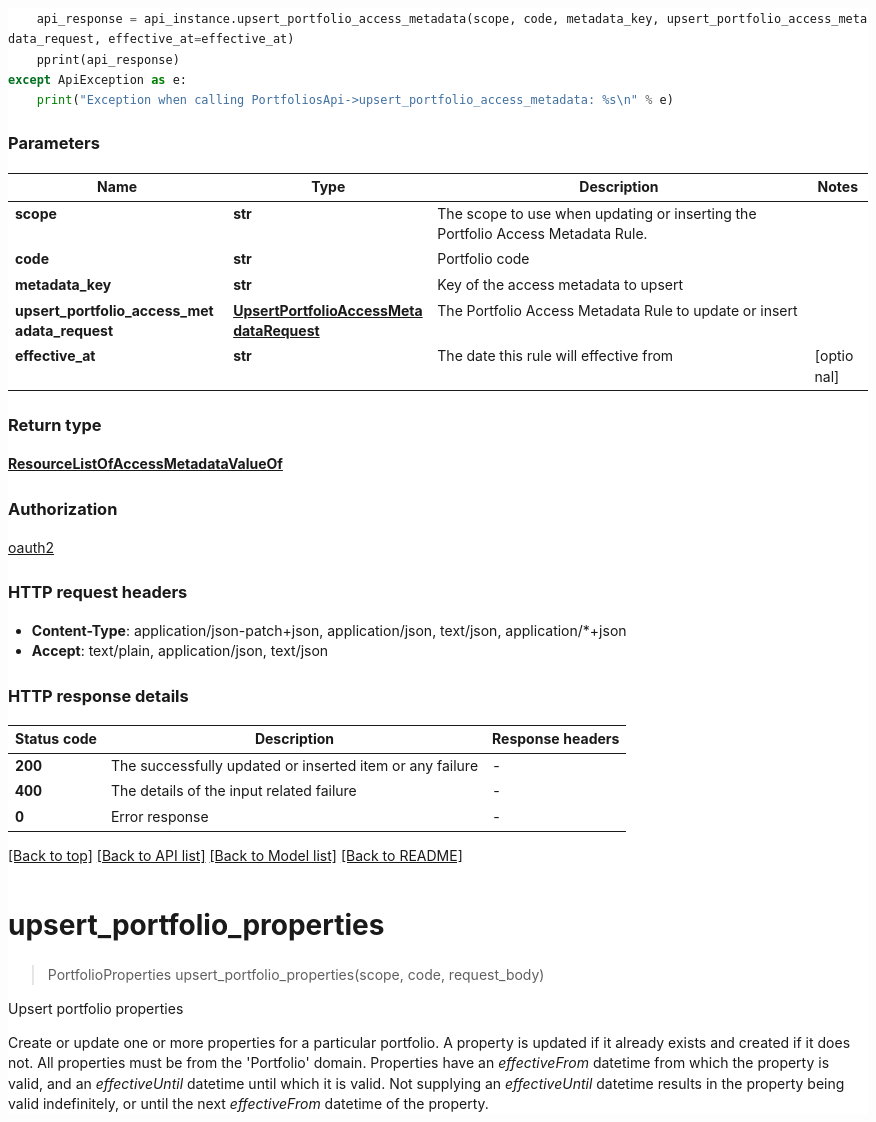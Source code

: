 ```python
    api_response = api_instance.upsert_portfolio_access_metadata(scope, code, metadata_key, upsert_portfolio_access_metadata_request, effective_at=effective_at)
    pprint(api_response)
except ApiException as e:
    print("Exception when calling PortfoliosApi->upsert_portfolio_access_metadata: %s\n" % e)
```

### Parameters

Name | Type | Description  | Notes
------------- | ------------- | ------------- | -------------
 **scope** | **str**| The scope to use when updating or inserting the Portfolio Access Metadata Rule. | 
 **code** | **str**| Portfolio code | 
 **metadata_key** | **str**| Key of the access metadata to upsert | 
 **upsert_portfolio_access_metadata_request** | [**UpsertPortfolioAccessMetadataRequest**](UpsertPortfolioAccessMetadataRequest.md)| The Portfolio Access Metadata Rule to update or insert | 
 **effective_at** | **str**| The date this rule will effective from | [optional] 

### Return type

[**ResourceListOfAccessMetadataValueOf**](ResourceListOfAccessMetadataValueOf.md)

### Authorization

[oauth2](../README.md#oauth2)

### HTTP request headers

 - **Content-Type**: application/json-patch+json, application/json, text/json, application/*+json
 - **Accept**: text/plain, application/json, text/json

### HTTP response details
| Status code | Description | Response headers |
|-------------|-------------|------------------|
**200** | The successfully updated or inserted item or any failure |  -  |
**400** | The details of the input related failure |  -  |
**0** | Error response |  -  |

[[Back to top]](#) [[Back to API list]](../README.md#documentation-for-api-endpoints) [[Back to Model list]](../README.md#documentation-for-models) [[Back to README]](../README.md)

# **upsert_portfolio_properties**
> PortfolioProperties upsert_portfolio_properties(scope, code, request_body)

Upsert portfolio properties

Create or update one or more properties for a particular portfolio. A property is updated if it  already exists and created if it does not. All properties must be from the 'Portfolio' domain.                Properties have an <i>effectiveFrom</i> datetime from which the property is valid, and an <i>effectiveUntil</i>  datetime until which it is valid. Not supplying an <i>effectiveUntil</i> datetime results in the property being  valid indefinitely, or until the next <i>effectiveFrom</i> datetime of the property.
